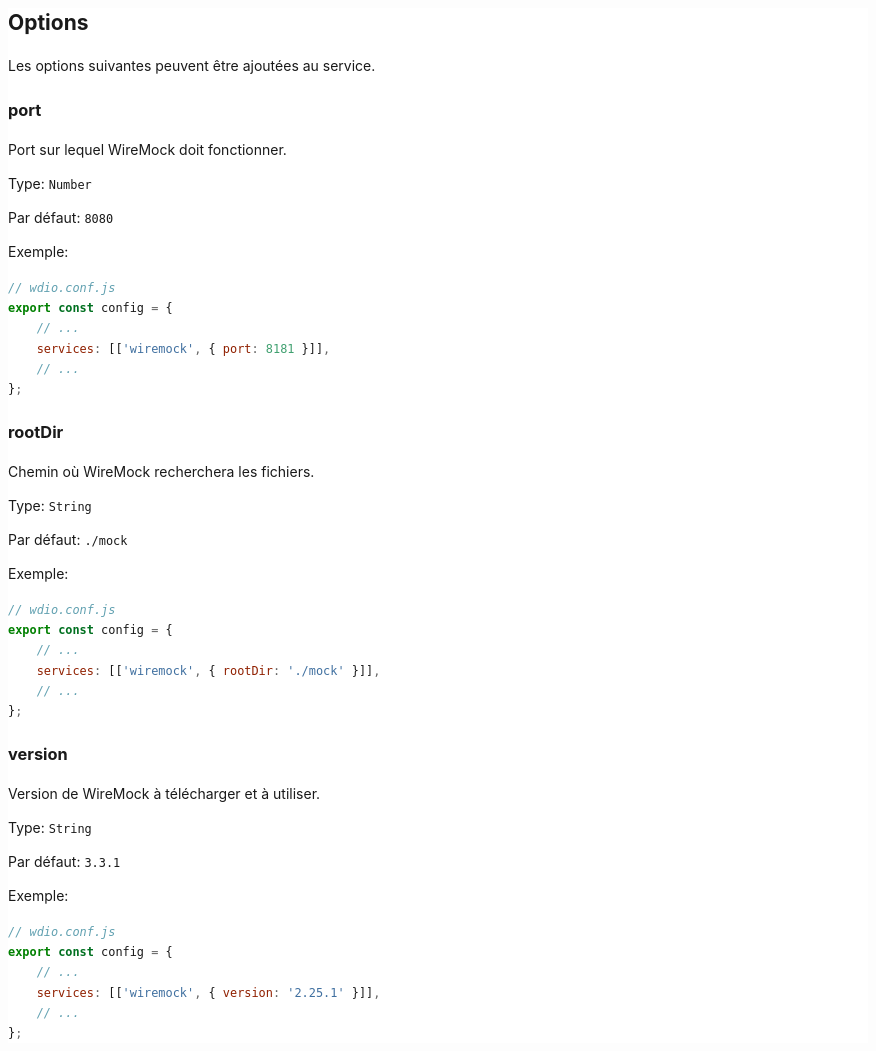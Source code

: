 ## Options

Les options suivantes peuvent être ajoutées au service.

### port

Port sur lequel WireMock doit fonctionner.

Type: `Number`

Par défaut: `8080`

Exemple:

```js
// wdio.conf.js
export const config = {
	// ...
	services: [['wiremock', { port: 8181 }]],
	// ...
};
```

### rootDir

Chemin où WireMock recherchera les fichiers.

Type: `String`

Par défaut: `./mock`

Exemple:

```js
// wdio.conf.js
export const config = {
	// ...
	services: [['wiremock', { rootDir: './mock' }]],
	// ...
};
```

### version

Version de WireMock à télécharger et à utiliser.

Type: `String`

Par défaut: `3.3.1`

Exemple:

```js
// wdio.conf.js
export const config = {
	// ...
	services: [['wiremock', { version: '2.25.1' }]],
	// ...
};
```
